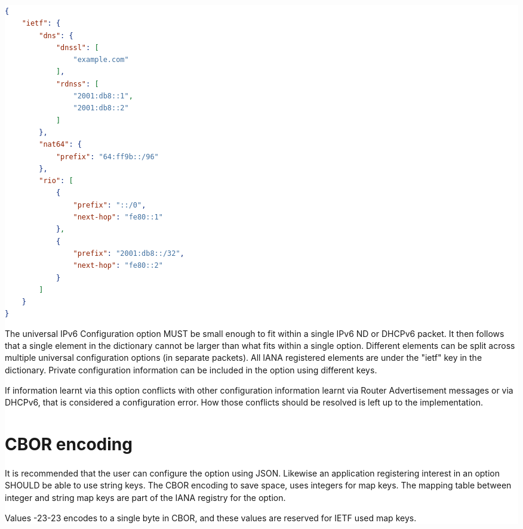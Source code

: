 ``` json
{
    "ietf": {
        "dns": {
            "dnssl": [
                "example.com"
            ],
            "rdnss": [
                "2001:db8::1",
                "2001:db8::2"
            ]
        },
        "nat64": {
            "prefix": "64:ff9b::/96"
        },
        "rio": [
            {
                "prefix": "::/0",
                "next-hop": "fe80::1"
            },
            {
                "prefix": "2001:db8::/32",
                "next-hop": "fe80::2"
            }
        ]
    }
}
```


The universal IPv6 Configuration option MUST be small enough to fit within a
single IPv6 ND or DHCPv6 packet. It then follows that a single element in the
dictionary cannot be larger than what fits within a single option. Different
elements can be split across multiple universal configuration options (in
separate packets). All IANA registered elements are under the "ietf" key in the
dictionary. Private configuration information can be included in the option
using different keys.

If information learnt via this option conflicts with other configuration
information learnt via Router Advertisement messages or via DHCPv6, that is
considered a configuration error. How those conflicts should be resolved is left
up to the implementation.

# CBOR encoding

It is recommended that the user can configure the option using JSON. Likewise an
application registering interest in an option SHOULD be able to use string keys.
The CBOR encoding to save space, uses integers for map keys. The mapping table
between integer and string map keys are part of the IANA registry for the
option.

Values -23-23 encodes to a single byte in CBOR, and these values are reserved
for IETF used map keys.

